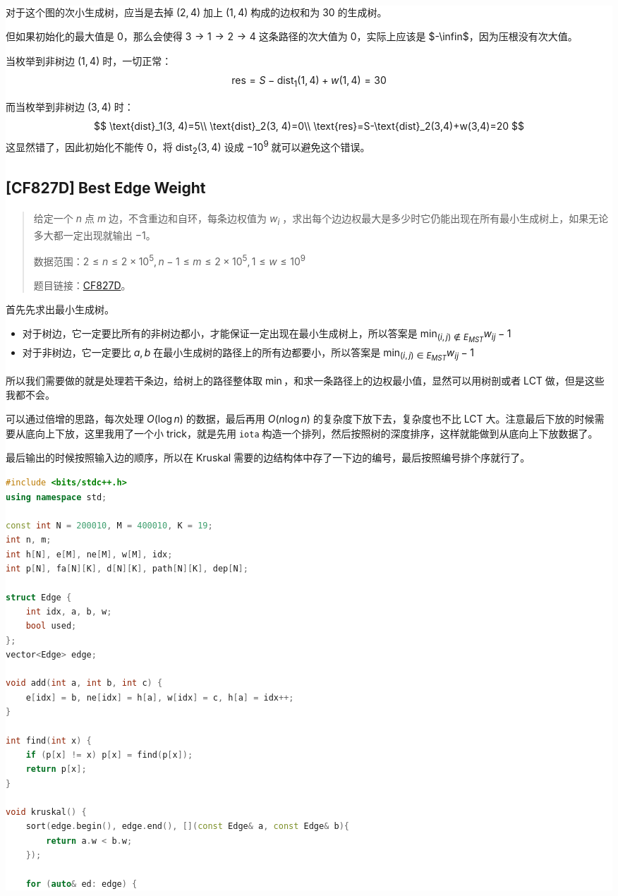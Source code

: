 对于这个图的次小生成树，应当是去掉 $(2, 4)$ 加上 $(1, 4)$ 构成的边权和为 $30$ 的生成树。

但如果初始化的最大值是 $0$，那么会使得 $3 \to 1 \to 2 \to 4$ 这条路径的次大值为 $0$，实际上应该是 $-\infin$，因为压根没有次大值。

当枚举到非树边 $(1, 4)$ 时，一切正常：
$$
\text{res}=S-\text{dist}_1(1, 4)+w(1, 4)=30
$$


而当枚举到非树边 $(3, 4)$ 时：
$$
\text{dist}_1(3, 4)=5\\
\text{dist}_2(3, 4)=0\\
\text{res}=S-\text{dist}_2(3,4)+w(3,4)=20
$$
这显然错了，因此初始化不能传 $0$，将 $\text{dist}_2(3, 4)$ 设成 $-10^9$ 就可以避免这个错误。

## [CF827D] Best Edge Weight

> 给定一个 $n$ 点 $m$ 边，不含重边和自环，每条边权值为 $w_i$ ，求出每个边边权最大是多少时它仍能出现在所有最小生成树上，如果无论多大都一定出现就输出 $-1$。
>
> 数据范围：$2\le n\le 2\times 10^5,n-1\le m\le 2\times 10^5,1\le w\le 10^9$
>
> 题目链接：[CF827D](https://codeforces.com/problemset/problem/827/D)。

首先先求出最小生成树。

+ 对于树边，它一定要比所有的非树边都小，才能保证一定出现在最小生成树上，所以答案是 $\min_{(i,j)\notin E_{MST}} w_{ij}-1$
+ 对于非树边，它一定要比 $a,b$ 在最小生成树的路径上的所有边都要小，所以答案是 $\min_{(i,j)\in E_{MST}} w_{ij}-1$

所以我们需要做的就是处理若干条边，给树上的路径整体取 $\min$，和求一条路径上的边权最小值，显然可以用树剖或者 LCT 做，但是这些我都不会。

可以通过倍增的思路，每次处理 $O(\log n)$ 的数据，最后再用 $O(n\log n)$ 的复杂度下放下去，复杂度也不比 LCT 大。注意最后下放的时候需要从底向上下放，这里我用了一个小 trick，就是先用 `iota` 构造一个排列，然后按照树的深度排序，这样就能做到从底向上下放数据了。

最后输出的时候按照输入边的顺序，所以在 Kruskal 需要的边结构体中存了一下边的编号，最后按照编号排个序就行了。

```cpp
#include <bits/stdc++.h>
using namespace std;

const int N = 200010, M = 400010, K = 19;
int n, m;
int h[N], e[M], ne[M], w[M], idx;
int p[N], fa[N][K], d[N][K], path[N][K], dep[N];

struct Edge {
    int idx, a, b, w;
    bool used;
};
vector<Edge> edge;

void add(int a, int b, int c) {
    e[idx] = b, ne[idx] = h[a], w[idx] = c, h[a] = idx++;
}

int find(int x) {
    if (p[x] != x) p[x] = find(p[x]);
    return p[x];
}

void kruskal() {
    sort(edge.begin(), edge.end(), [](const Edge& a, const Edge& b){
        return a.w < b.w;
    });

    for (auto& ed: edge) {
```